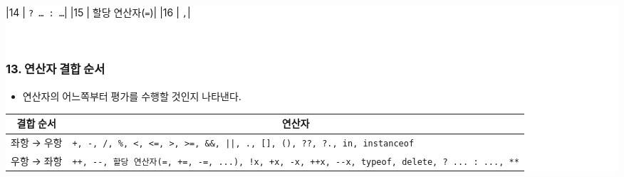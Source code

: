 |14       | `? … : …`|
|15       | 할당 연산자(`=`)|
|16       | `,`|

<br>

### 13. 연산자 결합 순서
- 연산자의 어느쪽부터 평가를 수행할 것인지 나타낸다.

| 결합 순서   | 연산자                      |
| ----------- | ----------------------- | 
| 좌항 → 우항 | `+, -, /, %, <, <=, >, >=, &&, \|\|, ., [], (), ??, ?., in, instanceof`
| 우항 → 좌항 | `++, --, 할당 연산자(=, +=, -=, ...), !x, +x, -x, ++x, --x, typeof, delete, ? ... : ..., **` |
